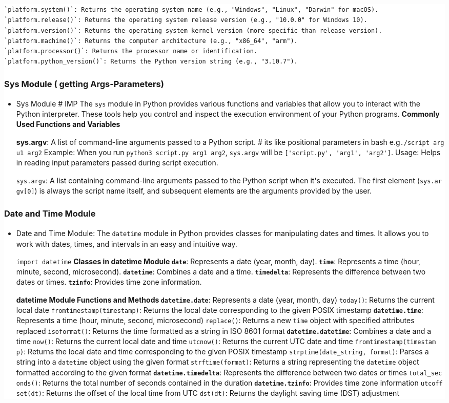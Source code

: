     `platform.system()`: Returns the operating system name (e.g., "Windows", "Linux", "Darwin" for macOS).
    `platform.release()`: Returns the operating system release version (e.g., "10.0.0" for Windows 10).
    `platform.version()`: Returns the operating system kernel version (more specific than release version).
    `platform.machine()`: Returns the computer architecture (e.g., "x86_64", "arm").
    `platform.processor()`: Returns the processor name or identification.
    `platform.python_version()`: Returns the Python version string (e.g., "3.10.7").
    

### Sys Module ( getting Args-Parameters)

- Sys Module # IMP
The `sys` module in Python provides various functions and variables that allow you to interact with the Python interpreter. These tools help you control and inspect the execution environment of your Python programs.
**Commonly Used Functions and Variables**
    
    **sys.argv**: A list of command-line arguments passed to a Python script. # its like positional parameters in bash e.g`./script argu1 arg2` 
     Example: When you run `python3 script.py arg1 arg2`, `sys.argv` will be `['script.py', 'arg1', 'arg2']`. 
    Usage: Helps in reading input parameters passed during script execution.
    
    `sys.argv`: A list containing command-line arguments passed to the Python script when it's executed. The first element (`sys.argv[0]`) is always the script name itself, and subsequent elements are the arguments provided by the user.
    

### Date and Time Module

- Date and Time Module:
The `datetime` module in Python provides classes for manipulating dates and times. It allows you to work with dates, times, and intervals in an easy and intuitive way.
    
    `import datetime`
    **Classes in datetime Module
    `date`**: Represents a date (year, month, day).
    **`time`**: Represents a time (hour, minute, second, microsecond).
    **`datetime`**: Combines a date and a time.
    **`timedelta`**: Represents the difference between two dates or times.
    **`tzinfo`**: Provides time zone information.
    
    **datetime Module Functions and Methods
    `datetime.date`**: Represents a date (year, month, day)
    `today()`: Returns the current local date
    `fromtimestamp(timestamp)`: Returns the local date corresponding to the given POSIX timestamp
    **`datetime.time`**: Represents a time (hour, minute, second, microsecond)
    `replace()`: Returns a new `time` object with specified attributes replaced
    `isoformat()`: Returns the time formatted as a string in ISO 8601 format
    **`datetime.datetime`**: Combines a date and a time
    `now()`: Returns the current local date and time
    `utcnow()`: Returns the current UTC date and time
    `fromtimestamp(timestamp)`: Returns the local date and time corresponding to the given POSIX timestamp
    `strptime(date_string, format)`: Parses a string into a `datetime` object using the given format
    `strftime(format)`: Returns a string representing the `datetime` object formatted according to the given format
    **`datetime.timedelta`**: Represents the difference between two dates or times
    `total_seconds()`: Returns the total number of seconds contained in the duration
    **`datetime.tzinfo`**: Provides time zone information
    `utcoffset(dt)`: Returns the offset of the local time from UTC
    `dst(dt)`: Returns the daylight saving time (DST) adjustment
    